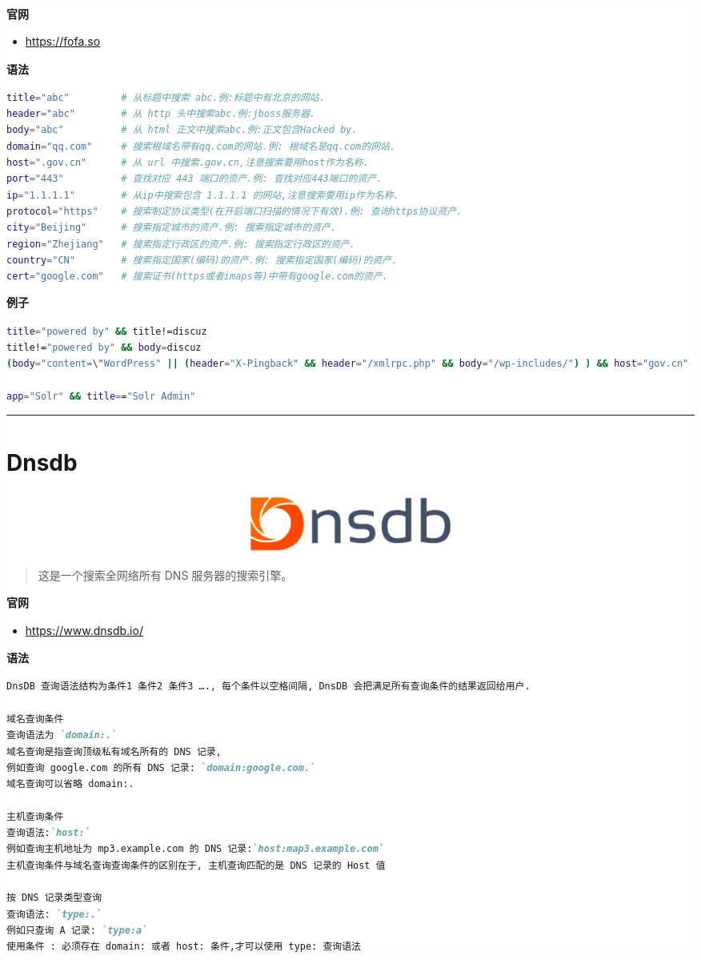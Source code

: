 **官网**
- https://fofa.so

**语法**
```bash
title="abc"         # 从标题中搜索 abc.例:标题中有北京的网站.
header="abc"        # 从 http 头中搜索abc.例:jboss服务器.
body="abc"          # 从 html 正文中搜索abc.例:正文包含Hacked by.
domain="qq.com"     # 搜索根域名带有qq.com的网站.例: 根域名是qq.com的网站.
host=".gov.cn"      # 从 url 中搜索.gov.cn,注意搜索要用host作为名称.
port="443"          # 查找对应 443 端口的资产.例: 查找对应443端口的资产.
ip="1.1.1.1"        # 从ip中搜索包含 1.1.1.1 的网站,注意搜索要用ip作为名称.
protocol="https"    # 搜索制定协议类型(在开启端口扫描的情况下有效).例: 查询https协议资产.
city="Beijing"      # 搜索指定城市的资产.例: 搜索指定城市的资产.
region="Zhejiang"   # 搜索指定行政区的资产.例: 搜索指定行政区的资产.
country="CN"        # 搜索指定国家(编码)的资产.例: 搜索指定国家(编码)的资产.
cert="google.com"   # 搜索证书(https或者imaps等)中带有google.com的资产.
```

**例子**
```bash
title="powered by" && title!=discuz
title!="powered by" && body=discuz
(body="content=\"WordPress" || (header="X-Pingback" && header="/xmlrpc.php" && body="/wp-includes/") ) && host="gov.cn"

app="Solr" && title=="Solr Admin"
```

---

# Dnsdb

<p align="center">
    <img src="../../../../assets/img/logo/dnsdb.png" width="30%">
</p>

> 这是一个搜索全网络所有 DNS 服务器的搜索引擎。

**官网**
- https://www.dnsdb.io/

**语法**
```markdown
DnsDB 查询语法结构为条件1 条件2 条件3 …., 每个条件以空格间隔, DnsDB 会把满足所有查询条件的结果返回给用户.

域名查询条件
查询语法为 `domain:.`
域名查询是指查询顶级私有域名所有的 DNS 记录,
例如查询 google.com 的所有 DNS 记录: `domain:google.com.`
域名查询可以省略 domain:.

主机查询条件
查询语法:`host:`
例如查询主机地址为 mp3.example.com 的 DNS 记录:`host:map3.example.com`
主机查询条件与域名查询查询条件的区别在于, 主机查询匹配的是 DNS 记录的 Host 值

按 DNS 记录类型查询
查询语法: `type:.`
例如只查询 A 记录: `type:a`
使用条件 : 必须存在 domain: 或者 host: 条件,才可以使用 type: 查询语法
```